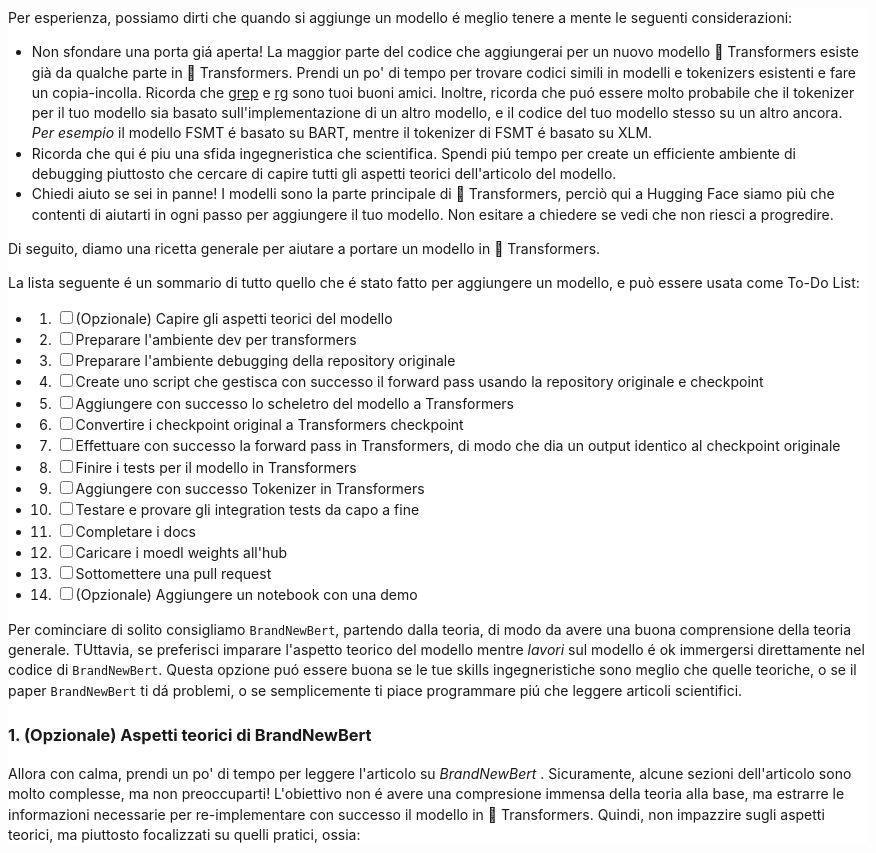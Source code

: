 Per esperienza, possiamo dirti che quando si aggiunge un modello é meglio tenere a mente le seguenti considerazioni:

-  Non sfondare una porta giá aperta! La maggior parte del codice che aggiungerai per un nuovo modello 🤗 Transformers
  esiste già da qualche parte in 🤗 Transformers. Prendi un po' di tempo per trovare codici simili in modelli e tokenizers esistenti e fare un copia-incolla. Ricorda che [grep](https://www.gnu.org/software/grep/) e [rg](https://github.com/BurntSushi/ripgrep) sono tuoi buoni amici. Inoltre, ricorda che puó essere molto probabile che il tokenizer per il tuo modello sia basato sull'implementazione di un altro modello, e il codice del tuo modello stesso su un altro ancora. *Per esempio* il modello FSMT é basato su BART, mentre il tokenizer di FSMT é basato su XLM.
-  Ricorda che qui é piu una sfida ingegneristica che scientifica. Spendi piú tempo per create un efficiente ambiente di debugging piuttosto che cercare di capire tutti gli aspetti teorici dell'articolo del modello.
-  Chiedi aiuto se sei in panne! I modelli sono la parte principale di 🤗 Transformers, perciò qui a Hugging Face siamo più che contenti di aiutarti in ogni passo per aggiungere il tuo modello. Non esitare a chiedere se vedi che non riesci a progredire.

Di seguito, diamo una ricetta generale per aiutare a portare un modello in 🤗 Transformers.

La lista seguente é un sommario di tutto quello che é stato fatto per aggiungere un modello, e può essere usata come To-Do List:

-  1. ☐ (Opzionale) Capire gli aspetti teorici del modello
-  2. ☐ Preparare l'ambiente dev per transformers
-  3. ☐ Preparare l'ambiente debugging della repository originale
-  4. ☐ Create uno script che gestisca con successo il forward pass usando la repository originale e checkpoint
-  5. ☐ Aggiungere con successo lo scheletro del modello a Transformers
-  6. ☐ Convertire i checkpoint original a Transformers checkpoint
-  7. ☐ Effettuare con successo la forward pass in Transformers, di modo che dia un output identico al checkpoint originale
-  8. ☐ Finire i tests per il modello in Transformers
-  9. ☐ Aggiungere con successo Tokenizer in Transformers
-  10. ☐ Testare e provare gli integration tests da capo a fine
-  11. ☐ Completare i docs
-  12. ☐ Caricare i moedl weights all'hub
-  13. ☐ Sottomettere una pull request
-  14. ☐ (Opzionale) Aggiungere un notebook con una demo

Per cominciare di solito consigliamo `BrandNewBert`, partendo dalla teoria, di modo da avere una buona comprensione della teoria generale. TUttavia, se preferisci imparare l'aspetto teorico del modello mentre *lavori* sul modello é ok immergersi direttamente nel codice di `BrandNewBert`. Questa opzione puó essere buona se le tue skills ingegneristiche sono meglio che quelle teoriche, o se il paper `BrandNewBert` ti dá problemi, o se semplicemente ti piace programmare piú che leggere articoli scientifici.

### 1. (Opzionale) Aspetti teorici di BrandNewBert

Allora con calma, prendi un po' di tempo per leggere l'articolo su *BrandNewBert* . Sicuramente, alcune sezioni dell'articolo sono molto complesse, ma non preoccuparti! L'obiettivo non é avere una compresione immensa della teoria alla base, ma estrarre le informazioni necessarie per re-implementare con successo il modello in 🤗 Transformers. Quindi, non impazzire sugli aspetti teorici, ma piuttosto focalizzati su quelli pratici, ossia:
